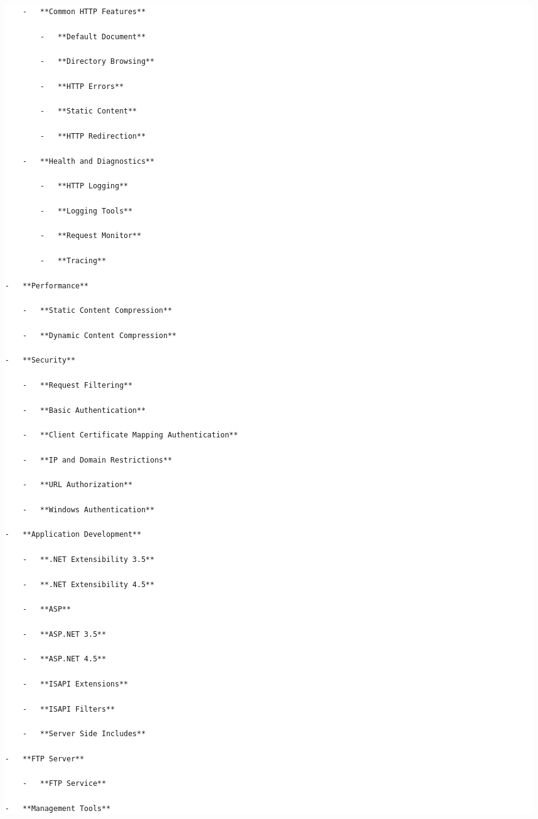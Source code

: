         -   **Common HTTP Features**  

            -   **Default Document**  

            -   **Directory Browsing**  

            -   **HTTP Errors**  

            -   **Static Content**  

            -   **HTTP Redirection**  

        -   **Health and Diagnostics**  

            -   **HTTP Logging**  

            -   **Logging Tools**  

            -   **Request Monitor**  

            -   **Tracing**  

    -   **Performance**  

        -   **Static Content Compression**  

        -   **Dynamic Content Compression**  

    -   **Security**  

        -   **Request Filtering**  

        -   **Basic Authentication**  

        -   **Client Certificate Mapping Authentication**  

        -   **IP and Domain Restrictions**  

        -   **URL Authorization**  

        -   **Windows Authentication**  

    -   **Application Development**  

        -   **.NET Extensibility 3.5**  

        -   **.NET Extensibility 4.5**  

        -   **ASP**  

        -   **ASP.NET 3.5**  

        -   **ASP.NET 4.5**  

        -   **ISAPI Extensions**  

        -   **ISAPI Filters**  

        -   **Server Side Includes**  

    -   **FTP Server**  

        -   **FTP Service**  

    -   **Management Tools**  
